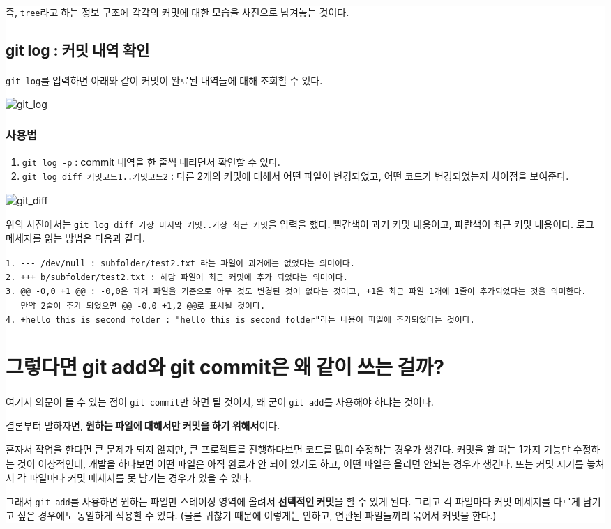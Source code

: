 즉, `tree`라고 하는 정보 구조에 각각의 커밋에 대한 모습을 사진으로 남겨놓는 것이다.

## git log : 커밋 내역 확인

`git log`를 입력하면 아래와 같이 커밋이 완료된 내역들에 대해 조회할 수 있다. 

![git_log](https://user-images.githubusercontent.com/54902347/105459353-75d6e200-5ccd-11eb-8fdd-231461064fe6.png)

### 사용법 

1. `git log -p` : commit 내역을 한 줄씩 내리면서 확인할 수 있다.
2. `git log diff 커밋코드1..커밋코드2` : 다른 2개의 커밋에 대해서 어떤 파일이 변경되었고, 어떤 코드가 변경되었는지 차이점을 보여준다.

![git_diff](https://user-images.githubusercontent.com/54902347/105466221-45944100-5cd7-11eb-9ffe-83dbdc9cfa8f.png)

위의 사진에서는 `git log diff 가장 마지막 커밋..가장 최근 커밋`을 입력을 했다.
빨간색이 과거 커밋 내용이고, 파란색이 최근 커밋 내용이다.
로그 메세지를 읽는 방법은 다음과 같다.

``` text
1. --- /dev/null : subfolder/test2.txt 라는 파일이 과거에는 없었다는 의미이다. 
2. +++ b/subfolder/test2.txt : 해당 파일이 최근 커밋에 추가 되었다는 의미이다.
3. @@ -0,0 +1 @@ : -0,0은 과거 파일을 기준으로 아무 것도 변경된 것이 없다는 것이고, +1은 최근 파일 1개에 1줄이 추가되었다는 것을 의미한다. 
   만약 2줄이 추가 되었으면 @@ -0,0 +1,2 @@로 표시될 것이다.
4. +hello this is second folder : "hello this is second folder"라는 내용이 파일에 추가되었다는 것이다.

```
# 그렇다면 git add와 git commit은 왜 같이 쓰는 걸까?

여기서 의문이 들 수 있는 점이 `git commit`만 하면 될 것이지, 왜 굳이 `git add`를 사용해야 하냐는 것이다.

결론부터 말하자면, **원하는 파일에 대해서만 커밋을 하기 위해서**이다. 

혼자서 작업을 한다면 큰 문제가 되지 않지만, 큰 프로젝트를 진행하다보면 코드를 많이 수정하는 경우가 생긴다. 커밋을 할 때는 1가지 기능만 수정하는 것이 이상적인데, 개발을 하다보면 어떤 파일은 아직 완료가 안 되어 있기도 하고, 어떤 파일은 올리면 안되는 경우가 생긴다. 또는 커밋 시기를 놓쳐서 각 파일마다 커밋 메세지를 못 남기는 경우가 있을 수 있다. 

그래서 `git add`를 사용하면 원하는 파일만 스테이징 영역에 올려서 **선택적인 커밋**을 할 수 있게 된다. 그리고 각 파일마다 커밋 메세지를 다르게 남기고 싶은 경우에도 동일하게 적용할 수 있다. (물론 귀찮기 때문에 이렇게는 안하고, 연관된 파일들끼리 묶어서 커밋을 한다.)